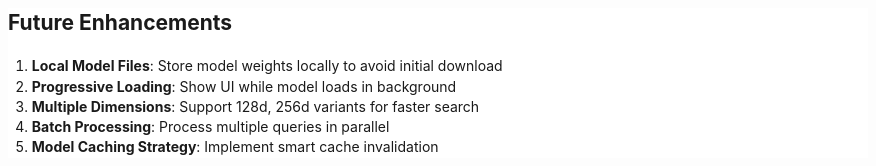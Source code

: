 ## Future Enhancements

1. **Local Model Files**: Store model weights locally to avoid initial download
2. **Progressive Loading**: Show UI while model loads in background
3. **Multiple Dimensions**: Support 128d, 256d variants for faster search
4. **Batch Processing**: Process multiple queries in parallel
5. **Model Caching Strategy**: Implement smart cache invalidation
